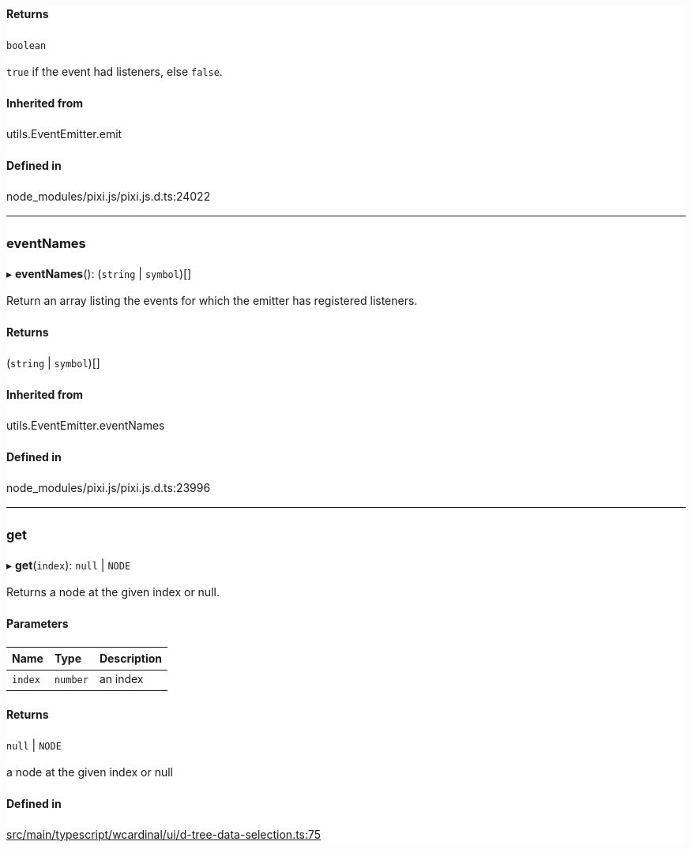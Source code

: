 #### Returns

`boolean`

`true` if the event had listeners, else `false`.

#### Inherited from

utils.EventEmitter.emit

#### Defined in

node_modules/pixi.js/pixi.js.d.ts:24022

___

### eventNames

▸ **eventNames**(): (`string` \| `symbol`)[]

Return an array listing the events for which the emitter has registered listeners.

#### Returns

(`string` \| `symbol`)[]

#### Inherited from

utils.EventEmitter.eventNames

#### Defined in

node_modules/pixi.js/pixi.js.d.ts:23996

___

### get

▸ **get**(`index`): ``null`` \| `NODE`

Returns a node at the given index or null.

#### Parameters

| Name | Type | Description |
| :------ | :------ | :------ |
| `index` | `number` | an index |

#### Returns

``null`` \| `NODE`

a node at the given index or null

#### Defined in

[src/main/typescript/wcardinal/ui/d-tree-data-selection.ts:75](https://github.com/winter-cardinal/winter-cardinal-ui/blob/v0.200.0/src/main/typescript/wcardinal/ui/d-tree-data-selection.ts#L75)
